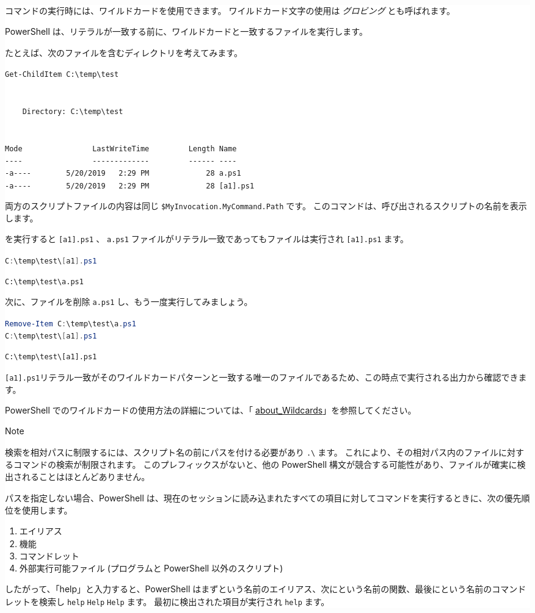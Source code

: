 コマンドの実行時には、ワイルドカードを使用できます。 ワイルドカード文字の使用は *グロビング* とも呼ばれます。

PowerShell は、リテラルが一致する前に、ワイルドカードと一致するファイルを実行します。

たとえば、次のファイルを含むディレクトリを考えてみます。

```
Get-ChildItem C:\temp\test


    Directory: C:\temp\test


Mode                LastWriteTime         Length Name
----                -------------         ------ ----
-a----        5/20/2019   2:29 PM             28 a.ps1
-a----        5/20/2019   2:29 PM             28 [a1].ps1
```

両方のスクリプトファイルの内容は同じ `$MyInvocation.MyCommand.Path` です。
このコマンドは、呼び出されるスクリプトの名前を表示します。

を実行すると `[a1].ps1` 、 `a.ps1` ファイルがリテラル一致であってもファイルは実行され `[a1].ps1` ます。

```powershell
C:\temp\test\[a1].ps1
```

```Output
C:\temp\test\a.ps1
```

次に、ファイルを削除 `a.ps1` し、もう一度実行してみましょう。

```powershell
Remove-Item C:\temp\test\a.ps1
C:\temp\test\[a1].ps1
```

```Output
C:\temp\test\[a1].ps1
```

`[a1].ps1`リテラル一致がそのワイルドカードパターンと一致する唯一のファイルであるため、この時点で実行される出力から確認できます。

PowerShell でのワイルドカードの使用方法の詳細については、「 [about_Wildcards](about_Wildcards.md)」を参照してください。

> [!NOTE]
> 検索を相対パスに制限するには、スクリプト名の前にパスを付ける必要があり `.\` ます。 これにより、その相対パス内のファイルに対するコマンドの検索が制限されます。 このプレフィックスがないと、他の PowerShell 構文が競合する可能性があり、ファイルが確実に検出されることはほとんどありません。

パスを指定しない場合、PowerShell は、現在のセッションに読み込まれたすべての項目に対してコマンドを実行するときに、次の優先順位を使用します。

  1. エイリアス
  2. 機能
  3. コマンドレット
  4. 外部実行可能ファイル (プログラムと PowerShell 以外のスクリプト)

したがって、「help」と入力すると、PowerShell はまずという名前のエイリアス、次にという名前の関数、最後にという名前のコマンドレットを検索し `help` `Help` `Help` ます。 最初に検出された項目が実行され `help` ます。
